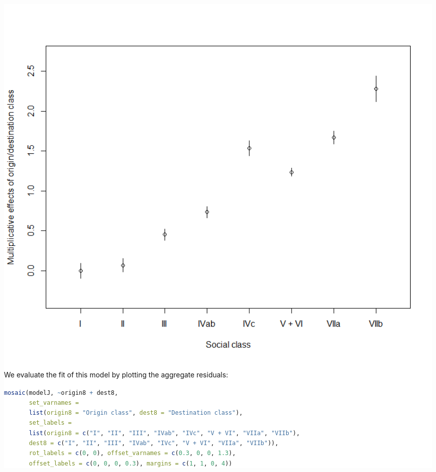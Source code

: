 <img src="UNIDIFF_simulated_files/figure-gfm/classContr-1.png" title="contrasts of class multipliers" alt="contrasts of class multipliers" width="100%" />

We evaluate the fit of this model by plotting the aggregate residuals:

``` r
mosaic(modelJ, ~origin8 + dest8,
       set_varnames =
       list(origin8 = "Origin class", dest8 = "Destination class"),
       set_labels =
       list(origin8 = c("I", "II", "III", "IVab", "IVc", "V + VI", "VIIa", "VIIb"),
       dest8 = c("I", "II", "III", "IVab", "IVc", "V + VI", "VIIa", "VIIb")),
       rot_labels = c(0, 0), offset_varnames = c(0.3, 0, 0, 1.3),
       offset_labels = c(0, 0, 0, 0.3), margins = c(1, 1, 0, 4))
```

